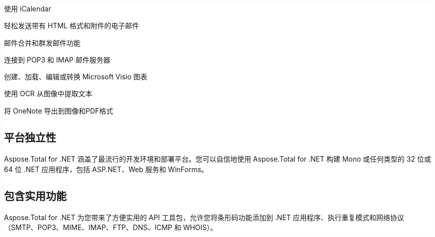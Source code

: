  <p class="col-lg-10">
  使用 iCalendar
 </p>
</div>
<div class="col-lg-4">
 <em class="fa fa-send ico-blue fa-2x col-lg-2">
 </em>
 <p class="col-lg-10">
  轻松发送带有 HTML 格式和附件的电子邮件
 </p>
</div>
<div class="col-lg-4">
 <em class="fa fa-server ico-blue fa-2x col-lg-2">
 </em>
 <p class="col-lg-10">
  邮件合并和群发邮件功能
 </p>
</div>
<div class="col-lg-4">
 <em class="fa fa-th-list ico-blue fa-2x col-lg-2">
 </em>
 <p class="col-lg-10">
  连接到 POP3 和 IMAP 邮件服务器
 </p>
</div>
<div class="col-lg-4">
 <em class="fa fa-pie-chart ico-blue fa-2x col-lg-2">
 </em>
 <p class="col-lg-10">
  创建、加载、编辑或转换 Microsoft Visio 图表
 </p>
</div>
<div class="col-lg-4">
 <em class="fa fa-file-text-o ico-blue fa-2x col-lg-2">
 </em>
 <p class="col-lg-10">
  使用 OCR 从图像中提取文本
 </p>
</div>
<div class="col-lg-4">
 <em class="fa fa-share ico-blue fa-2x col-lg-2">
 </em>
 <p class="col-lg-10">
  将 OneNote 导出到图像和PDF格式
 </p>
</div>
<div class="col-lg-12">
 <h2 class="h2title">
  平台独立性
 </h2>
 <p>
  Aspose.Total for .NET 涵盖了最流行的开发环境和部署平台。您可以自信地使用 Aspose.Total for .NET 构建 Mono 或任何类型的 32 位或 64 位 .NET 应用程序，包括 ASP.NET、Web 服务和 WinForms。
 </p>
</div>
<div class="col-lg-12">
 <h2 class="h2title">
  包含实用功能
 </h2>
 <p>
  Aspose.Total for .NET 为您带来了方便实用的 API 工具包，允许您将条形码功能添加到 .NET 应用程序、执行重复模式和网络协议（SMTP、POP3、MIME、IMAP、FTP、DNS、ICMP 和 WHOIS）。
 </p>
</div>